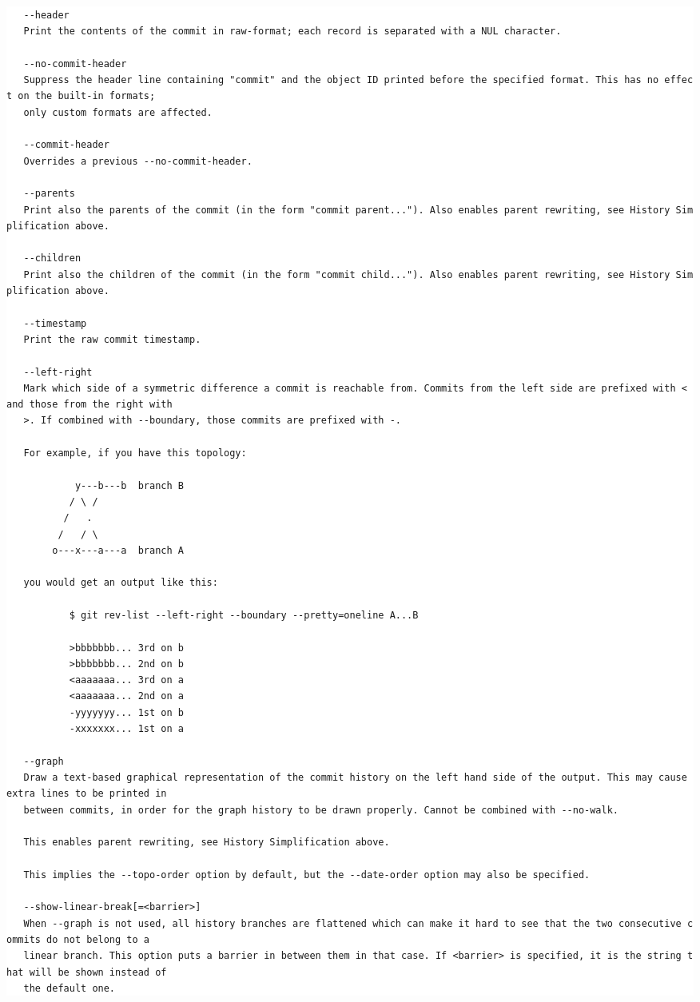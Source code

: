        --header
	   Print the contents of the commit in raw-format; each record is separated with a NUL character.

       --no-commit-header
	   Suppress the header line containing "commit" and the object ID printed before the specified format. This has no effect on the built-in formats;
	   only custom formats are affected.

       --commit-header
	   Overrides a previous --no-commit-header.

       --parents
	   Print also the parents of the commit (in the form "commit parent..."). Also enables parent rewriting, see History Simplification above.

       --children
	   Print also the children of the commit (in the form "commit child..."). Also enables parent rewriting, see History Simplification above.

       --timestamp
	   Print the raw commit timestamp.

       --left-right
	   Mark which side of a symmetric difference a commit is reachable from. Commits from the left side are prefixed with < and those from the right with
	   >. If combined with --boundary, those commits are prefixed with -.

	   For example, if you have this topology:

			    y---b---b  branch B
			   / \ /
			  /   .
			 /   / \
			o---x---a---a  branch A

	   you would get an output like this:

		       $ git rev-list --left-right --boundary --pretty=oneline A...B

		       >bbbbbbb... 3rd on b
		       >bbbbbbb... 2nd on b
		       <aaaaaaa... 3rd on a
		       <aaaaaaa... 2nd on a
		       -yyyyyyy... 1st on b
		       -xxxxxxx... 1st on a

       --graph
	   Draw a text-based graphical representation of the commit history on the left hand side of the output. This may cause extra lines to be printed in
	   between commits, in order for the graph history to be drawn properly. Cannot be combined with --no-walk.

	   This enables parent rewriting, see History Simplification above.

	   This implies the --topo-order option by default, but the --date-order option may also be specified.

       --show-linear-break[=<barrier>]
	   When --graph is not used, all history branches are flattened which can make it hard to see that the two consecutive commits do not belong to a
	   linear branch. This option puts a barrier in between them in that case. If <barrier> is specified, it is the string that will be shown instead of
	   the default one.
